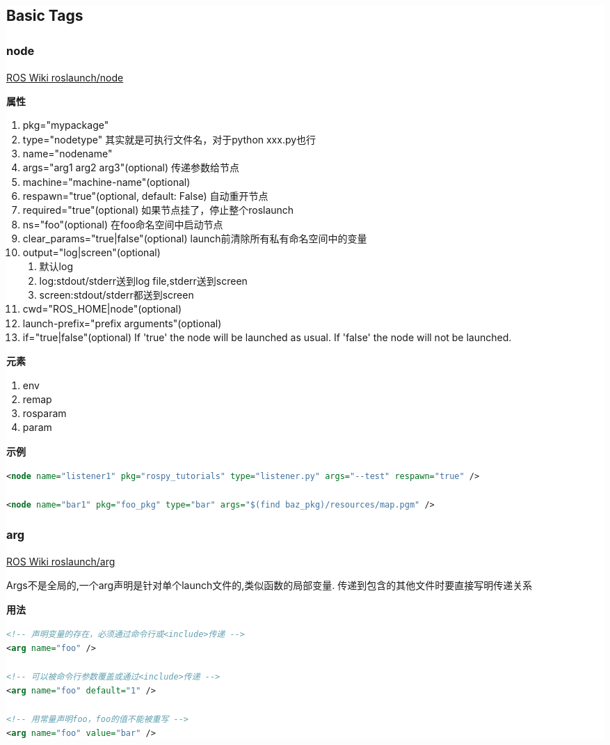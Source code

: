 ```xml
```



## Basic Tags

### node

[ROS Wiki roslaunch/node](http://wiki.ros.org/roslaunch/XML/node)

**属性**
1. pkg="mypackage"
2. type="nodetype"  其实就是可执行文件名，对于python xxx.py也行
3. name="nodename"
4. args="arg1 arg2 arg3"(optional)  传递参数给节点
5. machine="machine-name"(optional)
6. respawn="true"(optional, default: False)  自动重开节点
7. required="true"(optional)  如果节点挂了，停止整个roslaunch
8. ns="foo"(optional)  在foo命名空间中启动节点
9. clear_params="true|false"(optional)  launch前清除所有私有命名空间中的变量
10. output="log|screen"(optional)
    1.  默认log
    2.  log:stdout/stderr送到log file,stderr送到screen
    3.  screen:stdout/stderr都送到screen
11. cwd="ROS_HOME|node"(optional)
12. launch-prefix="prefix arguments"(optional)
13. if="true|false"(optional)  If 'true' the node will be launched as usual. If 'false' the node will not be launched.

**元素**
1. env
2. remap
3. rosparam
4. param

**示例**
```xml
<node name="listener1" pkg="rospy_tutorials" type="listener.py" args="--test" respawn="true" />

<node name="bar1" pkg="foo_pkg" type="bar" args="$(find baz_pkg)/resources/map.pgm" />
```

### arg
[ROS Wiki roslaunch/arg](http://wiki.ros.org/roslaunch/XML/arg)

Args不是全局的,一个arg声明是针对单个launch文件的,类似函数的局部变量.
传递到包含的其他文件时要直接写明传递关系

**用法**
```xml
<!-- 声明变量的存在，必须通过命令行或<include>传递 -->
<arg name="foo" />

<!-- 可以被命令行参数覆盖或通过<include>传递 -->
<arg name="foo" default="1" />

<!-- 用常量声明foo，foo的值不能被重写 -->
<arg name="foo" value="bar" />
```

